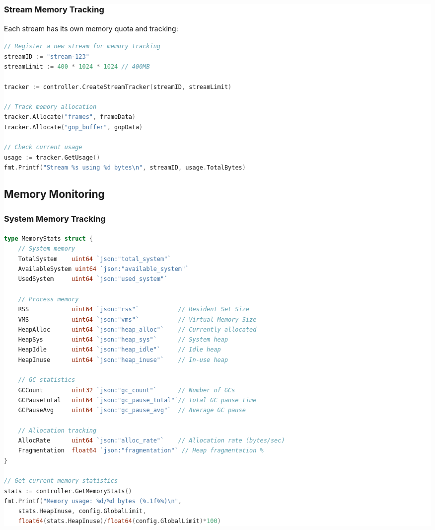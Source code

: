 ### Stream Memory Tracking
Each stream has its own memory quota and tracking:

```go
// Register a new stream for memory tracking
streamID := "stream-123"
streamLimit := 400 * 1024 * 1024 // 400MB

tracker := controller.CreateStreamTracker(streamID, streamLimit)

// Track memory allocation
tracker.Allocate("frames", frameData)
tracker.Allocate("gop_buffer", gopData)

// Check current usage
usage := tracker.GetUsage()
fmt.Printf("Stream %s using %d bytes\n", streamID, usage.TotalBytes)
```

## Memory Monitoring

### System Memory Tracking
```go
type MemoryStats struct {
    // System memory
    TotalSystem    uint64 `json:"total_system"`
    AvailableSystem uint64 `json:"available_system"`
    UsedSystem     uint64 `json:"used_system"`
    
    // Process memory
    RSS            uint64 `json:"rss"`           // Resident Set Size
    VMS            uint64 `json:"vms"`           // Virtual Memory Size
    HeapAlloc      uint64 `json:"heap_alloc"`    // Currently allocated
    HeapSys        uint64 `json:"heap_sys"`      // System heap
    HeapIdle       uint64 `json:"heap_idle"`     // Idle heap
    HeapInuse      uint64 `json:"heap_inuse"`    // In-use heap
    
    // GC statistics
    GCCount        uint32 `json:"gc_count"`      // Number of GCs
    GCPauseTotal   uint64 `json:"gc_pause_total"`// Total GC pause time
    GCPauseAvg     uint64 `json:"gc_pause_avg"`  // Average GC pause
    
    // Allocation tracking
    AllocRate      uint64 `json:"alloc_rate"`    // Allocation rate (bytes/sec)
    Fragmentation  float64 `json:"fragmentation"` // Heap fragmentation %
}

// Get current memory statistics
stats := controller.GetMemoryStats()
fmt.Printf("Memory usage: %d/%d bytes (%.1f%%)\n", 
    stats.HeapInuse, config.GlobalLimit, 
    float64(stats.HeapInuse)/float64(config.GlobalLimit)*100)
```
